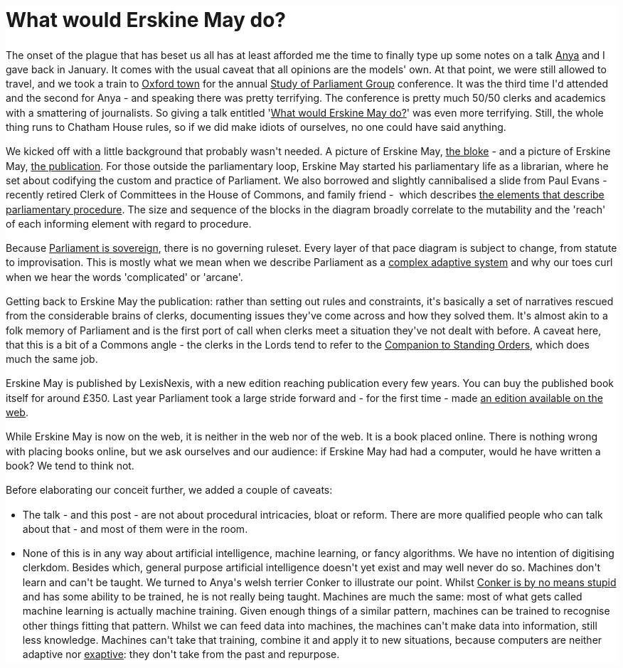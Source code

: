 # What would Erskine May do?

The onset of the plague that has beset us all has at least afforded me the time to finally type up some notes on a talk [Anya](https://twitter.com/bitten_) and I gave back in January. It comes with the usual caveat that all opinions are the models' own. At that point, we were still allowed to travel, and we took a train to [Oxford town](https://www.youtube.com/watch?v=sb4PsXncNV8) for the annual [Study of Parliament Group](http://www.studyofparliament.org.uk/) conference. It was the third time I'd attended and the second for Anya - and speaking there was pretty terrifying. The conference is pretty much 50/50 clerks and academics with a smattering of journalists. So giving a talk entitled '[What would Erskine May do?](https://www.slideshare.net/UKParliData/what-would-erskine-may-do)' was even more terrifying. Still, the whole thing runs to Chatham House rules, so if we did make idiots of ourselves, no one could have said anything.

We kicked off with a little background that probably wasn't needed. A picture of Erskine May, [the bloke](https://en.wikipedia.org/wiki/Erskine_May) - and a picture of Erskine May, [the publication](https://en.wikipedia.org/wiki/Erskine_May:_Parliamentary_Practice). For those outside the parliamentary loop, Erskine May started his parliamentary life as a librarian, where he set about codifying the custom and practice of Parliament. We also borrowed and slightly cannibalised a slide from Paul Evans - recently retired Clerk of Committees in the House of Commons, and family friend -  which describes [the elements that describe parliamentary procedure](https://github.com/ukparliament/ontologies/blob/master/procedure/meta/informing/informing.pdf). The size and sequence of the blocks in the diagram broadly correlate to the mutability and the 'reach' of each informing element with regard to procedure.

Because [Parliament is sovereign](https://en.wikipedia.org/wiki/Parliamentary_sovereignty_in_the_United_Kingdom), there is no governing ruleset. Every layer of that pace diagram is subject to change, from statute to improvisation. This is mostly what we mean when we describe Parliament as a [complex adaptive system](https://en.wikipedia.org/wiki/Complex_adaptive_system) and why our toes curl when we hear the words 'complicated' or 'arcane'.

Getting back to Erskine May the publication: rather than setting out rules and constraints, it's basically a set of narratives rescued from the considerable brains of clerks, documenting issues they've come across and how they solved them. It's almost akin to a folk memory of Parliament and is the first port of call when clerks meet a situation they've not dealt with before. A caveat here, that this is a bit of a Commons angle - the clerks in the Lords tend to refer to the [Companion to Standing Orders](https://publications.parliament.uk/pa/ld/ldcomp/compso2017/compso02.htm), which does much the same job.

Erskine May is published by LexisNexis, with a new edition reaching publication every few years. You can buy the published book itself for around £350. Last year Parliament took a large stride forward and - for the first time - made [an edition available on the web](https://erskinemay.parliament.uk/). 

While Erskine May is now on the web, it is neither in the web nor of the web. It is a book placed online. There is nothing wrong with placing books online, but we ask ourselves and our audience: if Erskine May had had a computer, would he have written a book? We tend to think not.

Before elaborating our conceit further, we added a couple of caveats:

* The talk - and this post - are not about procedural intricacies, bloat or reform. There are more qualified people who can talk about that - and most of them were in the room.

* None of this is in any way about artificial intelligence, machine learning, or fancy algorithms. We have no intention of digitising clerkdom. Besides which, general purpose artificial intelligence doesn't yet exist and may well never do so. Machines don't learn and can't be taught. We turned to Anya's welsh terrier Conker to illustrate our point. Whilst [Conker is by no means stupid](https://twitter.com/bitten_/status/1249265210021609472) and has some ability to be trained, he is not really being taught. Machines are much the same: most of what gets called machine learning is actually machine training. Given enough things of a similar pattern, machines can be trained to recognise other things fitting that pattern. Whilst we can feed data into machines, the machines can't make data into information, still less knowledge. Machines can't take that training, combine it and apply it to new situations, because computers are neither adaptive nor [exaptive](https://en.wikipedia.org/wiki/Exaptation): they don't take from the past and repurpose.
